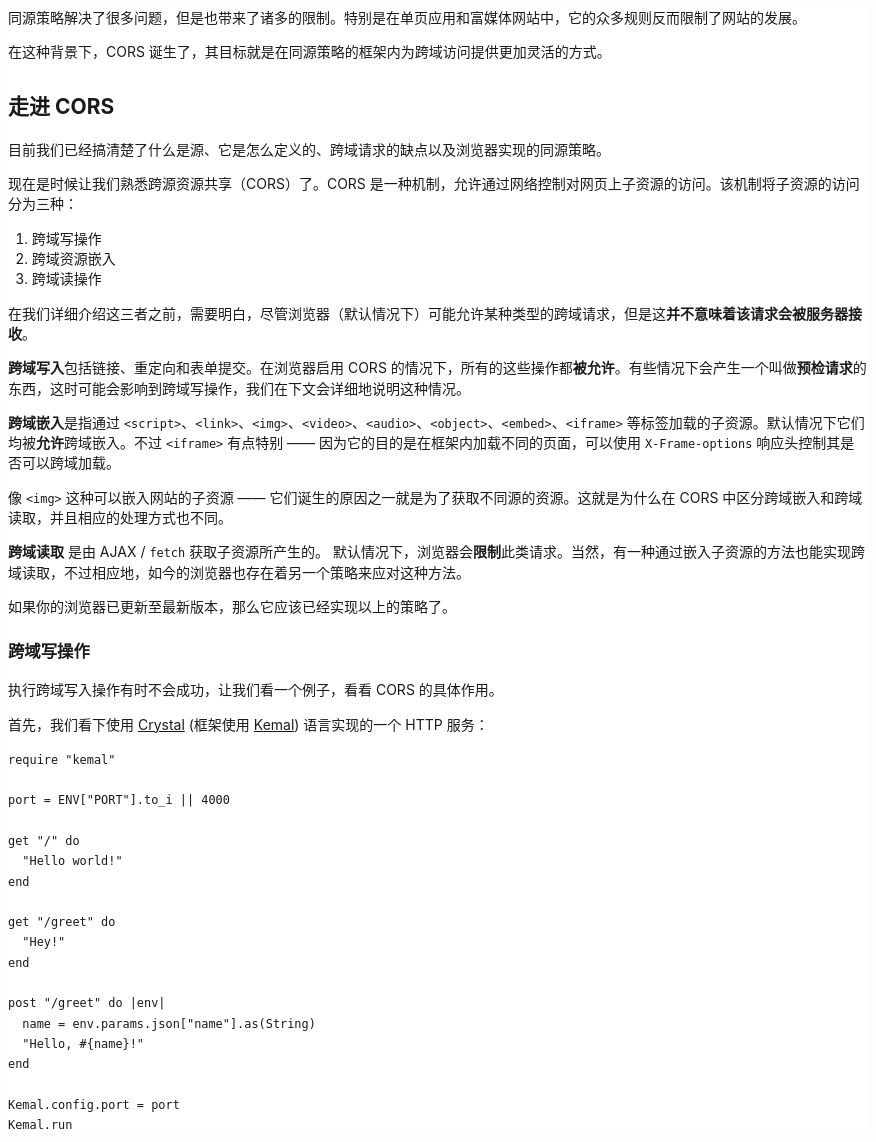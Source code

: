 同源策略解决了很多问题，但是也带来了诸多的限制。特别是在单页应用和富媒体网站中，它的众多规则反而限制了网站的发展。

在这种背景下，CORS 诞生了，其目标就是在同源策略的框架内为跨域访问提供更加灵活的方式。

## 走进 CORS

目前我们已经搞清楚了什么是源、它是怎么定义的、跨域请求的缺点以及浏览器实现的同源策略。

现在是时候让我们熟悉跨源资源共享（CORS）了。CORS 是一种机制，允许通过网络控制对网页上子资源的访问。该机制将子资源的访问分为三种：

1. 跨域写操作
2. 跨域资源嵌入
3. 跨域读操作

在我们详细介绍这三者之前，需要明白，尽管浏览器（默认情况下）可能允许某种类型的跨域请求，但是这**并不意味着该请求会被服务器接收**。

**跨域写入**包括链接、重定向和表单提交。在浏览器启用 CORS 的情况下，所有的这些操作都**被允许**。有些情况下会产生一个叫做**预检请求**的东西，这时可能会影响到跨域写操作，我们在下文会详细地说明这种情况。

**跨域嵌入**是指通过 `<script>`、`<link>`、`<img>`、`<video>`、`<audio>`、`<object>`、`<embed>`、`<iframe>` 等标签加载的子资源。默认情况下它们均被**允许**跨域嵌入。不过 `<iframe>` 有点特别 —— 因为它的目的是在框架内加载不同的页面，可以使用 `X-Frame-options` 响应头控制其是否可以跨域加载。

像 `<img>` 这种可以嵌入网站的子资源 —— 它们诞生的原因之一就是为了获取不同源的资源。这就是为什么在 CORS 中区分跨域嵌入和跨域读取，并且相应的处理方式也不同。

**跨域读取** 是由 AJAX / `fetch` 获取子资源所产生的。 默认情况下，浏览器会**限制**此类请求。当然，有一种通过嵌入子资源的方法也能实现跨域读取，不过相应地，如今的浏览器也存在着另一个策略来应对这种方法。

如果你的浏览器已更新至最新版本，那么它应该已经实现以上的策略了。

### 跨域写操作

执行跨域写入操作有时不会成功，让我们看一个例子，看看 CORS 的具体作用。

首先，我们看下使用 [Crystal](https://crystal-lang.org/) (框架使用 [Kemal](https://kemalcr.com/)) 语言实现的一个 HTTP 服务：

```crystal
require "kemal"

port = ENV["PORT"].to_i || 4000

get "/" do
  "Hello world!"
end

get "/greet" do
  "Hey!"
end

post "/greet" do |env|
  name = env.params.json["name"].as(String)
  "Hello, #{name}!"
end

Kemal.config.port = port
Kemal.run
```
